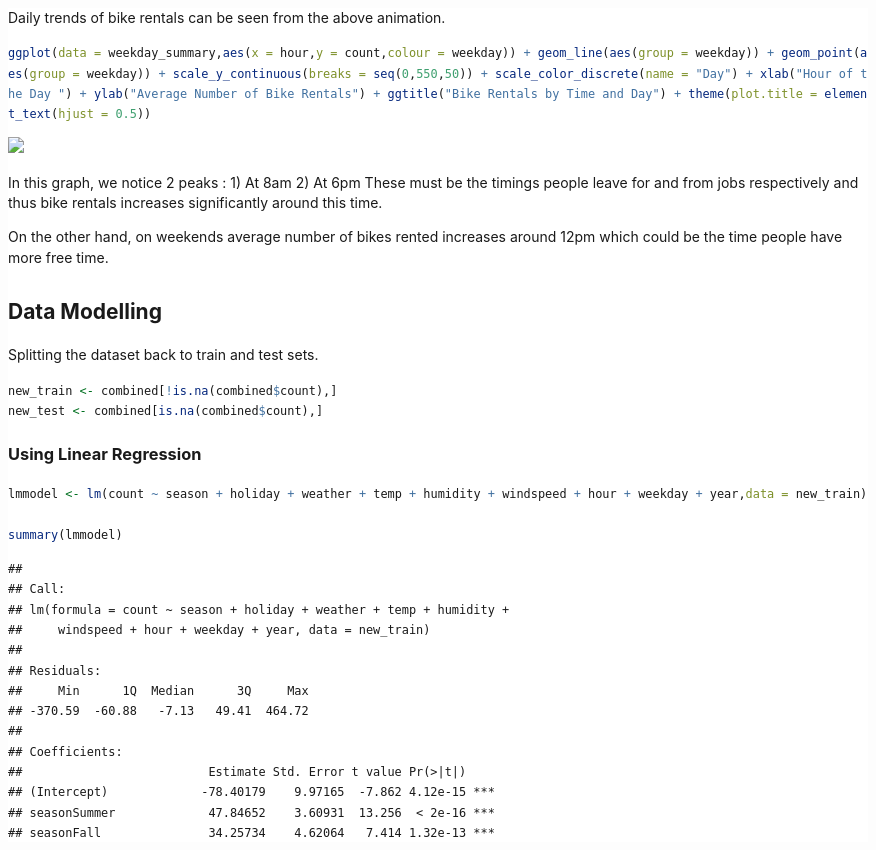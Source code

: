 
Daily trends of bike rentals can be seen from the above animation.
``` r
ggplot(data = weekday_summary,aes(x = hour,y = count,colour = weekday)) + geom_line(aes(group = weekday)) + geom_point(aes(group = weekday)) + scale_y_continuous(breaks = seq(0,550,50)) + scale_color_discrete(name = "Day") + xlab("Hour of the Day ") + ylab("Average Number of Bike Rentals") + ggtitle("Bike Rentals by Time and Day") + theme(plot.title = element_text(hjust = 0.5))
```

![](Bike_Sharing_Demand_files/figure-markdown_github/unnamed-chunk-20-1.png)

In this graph, we notice 2 peaks : 1) At 8am 2) At 6pm These must be the timings people leave for and from jobs respectively and thus bike rentals increases significantly around this time.

On the other hand, on weekends average number of bikes rented increases around 12pm which could be the time people have more free time.

## Data Modelling


Splitting the dataset back to train and test sets.

``` r
new_train <- combined[!is.na(combined$count),]
new_test <- combined[is.na(combined$count),]
```

### Using Linear Regression


``` r
lmmodel <- lm(count ~ season + holiday + weather + temp + humidity + windspeed + hour + weekday + year,data = new_train)

summary(lmmodel)
```

    ## 
    ## Call:
    ## lm(formula = count ~ season + holiday + weather + temp + humidity + 
    ##     windspeed + hour + weekday + year, data = new_train)
    ## 
    ## Residuals:
    ##     Min      1Q  Median      3Q     Max 
    ## -370.59  -60.88   -7.13   49.41  464.72 
    ## 
    ## Coefficients:
    ##                          Estimate Std. Error t value Pr(>|t|)    
    ## (Intercept)             -78.40179    9.97165  -7.862 4.12e-15 ***
    ## seasonSummer             47.84652    3.60931  13.256  < 2e-16 ***
    ## seasonFall               34.25734    4.62064   7.414 1.32e-13 ***